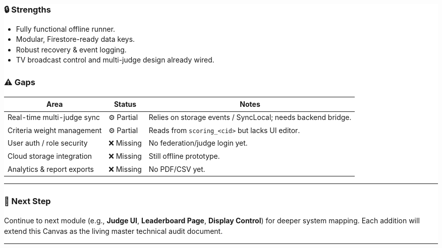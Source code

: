 
### 🔒 Strengths
- Fully functional offline runner.  
- Modular, Firestore-ready data keys.  
- Robust recovery & event logging.  
- TV broadcast control and multi-judge design already wired.  

### ⚠️ Gaps
| Area | Status | Notes |
|-------|---------|-------|
| Real-time multi-judge sync | ⚙️ Partial | Relies on storage events / SyncLocal; needs backend bridge. |
| Criteria weight management | ⚙️ Partial | Reads from `scoring_<cid>` but lacks UI editor. |
| User auth / role security | ❌ Missing | No federation/judge login yet. |
| Cloud storage integration | ❌ Missing | Still offline prototype. |
| Analytics & report exports | ❌ Missing | No PDF/CSV yet. |

---

### 🧩 Next Step
Continue to next module (e.g., **Judge UI**, **Leaderboard Page**, **Display Control**) for deeper system mapping. Each addition will extend this Canvas as the living master technical audit document.

---